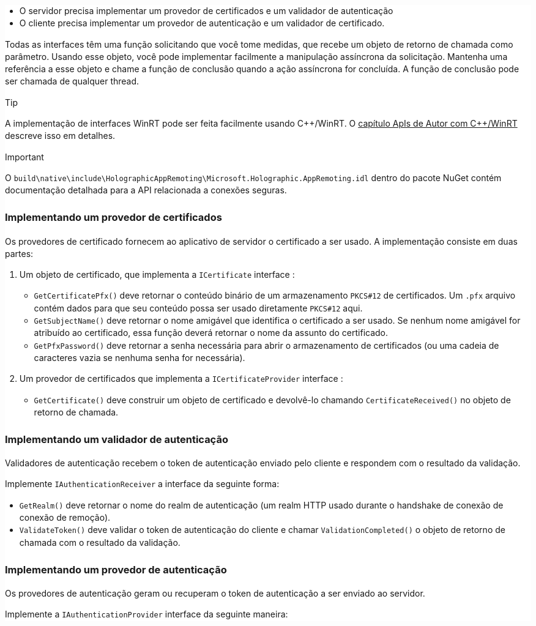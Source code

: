 * O servidor precisa implementar um provedor de certificados e um validador de autenticação
* O cliente precisa implementar um provedor de autenticação e um validador de certificado.

Todas as interfaces têm uma função solicitando que você tome medidas, que recebe um objeto de retorno de chamada como parâmetro. Usando esse objeto, você pode implementar facilmente a manipulação assíncrona da solicitação. Mantenha uma referência a esse objeto e chame a função de conclusão quando a ação assíncrona for concluída. A função de conclusão pode ser chamada de qualquer thread.

>[!TIP]
>A implementação de interfaces WinRT pode ser feita facilmente usando C++/WinRT. O [capítulo ApIs de Autor com C++/WinRT](/windows/uwp/cpp-and-winrt-apis/author-apis) descreve isso em detalhes.

>[!IMPORTANT]
>O `build\native\include\HolographicAppRemoting\Microsoft.Holographic.AppRemoting.idl` dentro do pacote NuGet contém documentação detalhada para a API relacionada a conexões seguras.

### <a name="implementing-a-certificate-provider"></a>Implementando um provedor de certificados

Os provedores de certificado fornecem ao aplicativo de servidor o certificado a ser usado. A implementação consiste em duas partes:

1) Um objeto de certificado, que implementa a `ICertificate` interface :

    * `GetCertificatePfx()` deve retornar o conteúdo binário de um armazenamento `PKCS#12` de certificados. Um `.pfx` arquivo contém dados para que seu conteúdo possa ser usado diretamente `PKCS#12` aqui.
    * `GetSubjectName()` deve retornar o nome amigável que identifica o certificado a ser usado. Se nenhum nome amigável for atribuído ao certificado, essa função deverá retornar o nome da assunto do certificado.
    * `GetPfxPassword()` deve retornar a senha necessária para abrir o armazenamento de certificados (ou uma cadeia de caracteres vazia se nenhuma senha for necessária).

2) Um provedor de certificados que implementa a `ICertificateProvider` interface :
    * `GetCertificate()` deve construir um objeto de certificado e devolvê-lo chamando `CertificateReceived()` no objeto de retorno de chamada.

### <a name="implementing-an-authentication-validator"></a>Implementando um validador de autenticação

Validadores de autenticação recebem o token de autenticação enviado pelo cliente e respondem com o resultado da validação.

Implemente `IAuthenticationReceiver` a interface da seguinte forma:

* `GetRealm()` deve retornar o nome do realm de autenticação (um realm HTTP usado durante o handshake de conexão de conexão de remoção).
* `ValidateToken()` deve validar o token de autenticação do cliente e chamar `ValidationCompleted()` o objeto de retorno de chamada com o resultado da validação.

### <a name="implementing-an-authentication-provider"></a>Implementando um provedor de autenticação

Os provedores de autenticação geram ou recuperam o token de autenticação a ser enviado ao servidor.

Implemente a `IAuthenticationProvider` interface da seguinte maneira:
